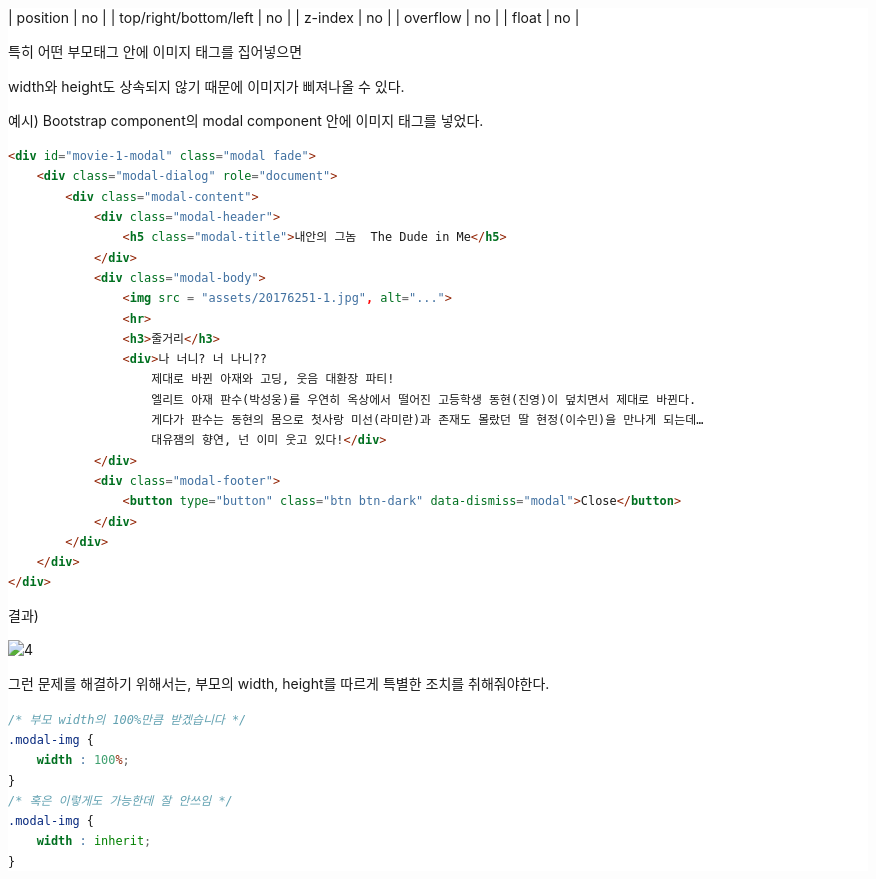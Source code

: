 | position              | no      |
| top/right/bottom/left | no      |
| z-index               | no      |
| overflow              | no      |
| float                 | no      |

특히 어떤 부모태그 안에 이미지 태그를 집어넣으면

width와 height도 상속되지 않기 때문에 이미지가 삐져나올 수 있다.

예시) Bootstrap component의 modal component 안에 이미지 태그를 넣었다.

```html
<div id="movie-1-modal" class="modal fade">
    <div class="modal-dialog" role="document">
        <div class="modal-content">
            <div class="modal-header">
                <h5 class="modal-title">내안의 그놈	The Dude in Me</h5>
            </div>
            <div class="modal-body">
                <img src = "assets/20176251-1.jpg", alt="...">
                <hr>
                <h3>줄거리</h3>
                <div>나 너니? 너 나니??
                    제대로 바뀐 아재와 고딩, 웃음 대환장 파티!
                    엘리트 아재 판수(박성웅)를 우연히 옥상에서 떨어진 고등학생 동현(진영)이 덮치면서 제대로 바뀐다. 
                    게다가 판수는 동현의 몸으로 첫사랑 미선(라미란)과 존재도 몰랐던 딸 현정(이수민)을 만나게 되는데… 
                    대유잼의 향연, 넌 이미 웃고 있다!</div>
            </div>
            <div class="modal-footer">
                <button type="button" class="btn btn-dark" data-dismiss="modal">Close</button>
            </div>
        </div>
    </div>
</div>
```

결과)

![4](https://user-images.githubusercontent.com/37765338/51810554-e966d400-22eb-11e9-9aa9-2f122e1ec3a5.png)

그런 문제를 해결하기 위해서는, 부모의 width, height를 따르게 특별한 조치를 취해줘야한다.

```css
/* 부모 width의 100%만큼 받겠습니다 */
.modal-img {
    width : 100%;
}
/* 혹은 이렇게도 가능한데 잘 안쓰임 */
.modal-img {
    width : inherit;
}
```
